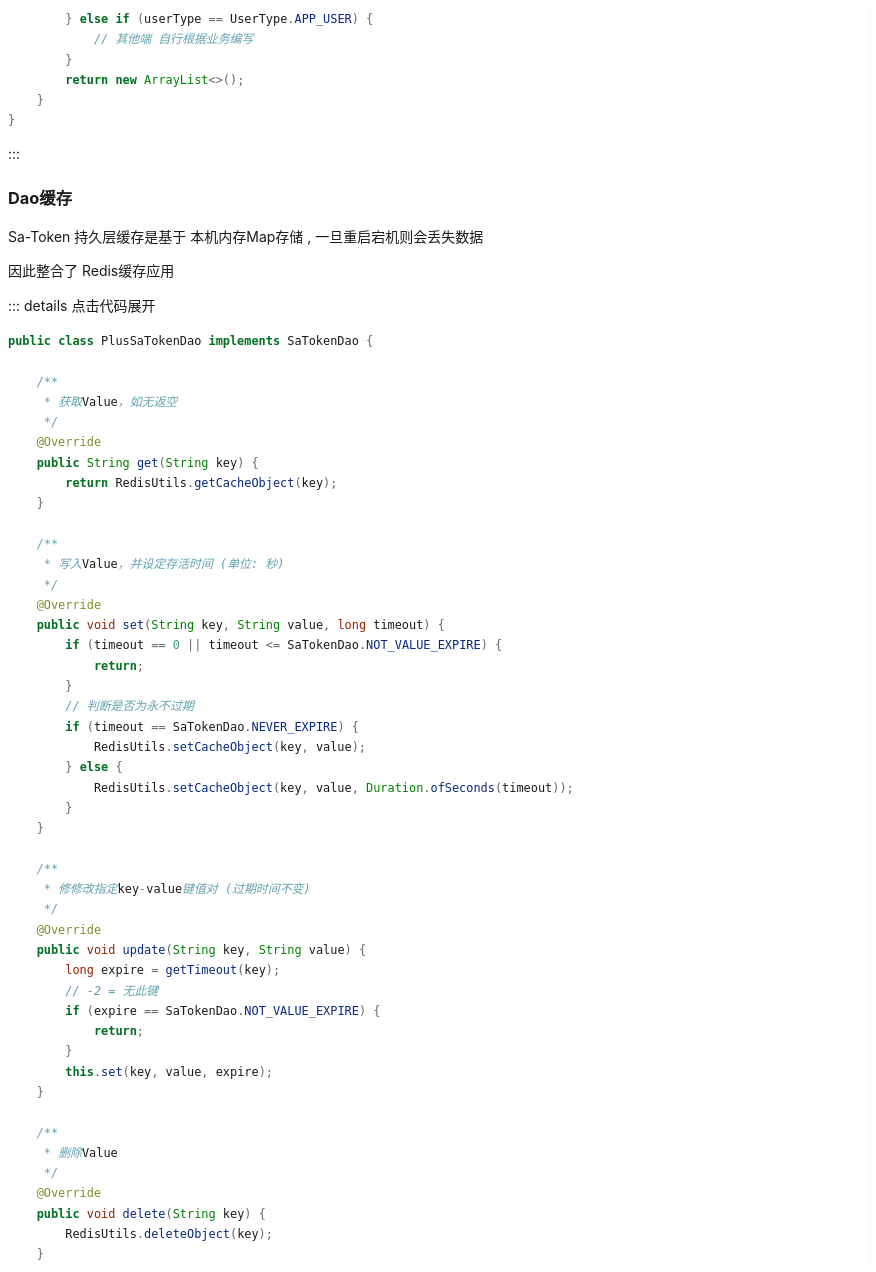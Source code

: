 ```java
        } else if (userType == UserType.APP_USER) {
            // 其他端 自行根据业务编写
        }
        return new ArrayList<>();
    }
}
```

:::

### Dao缓存

Sa-Token 持久层缓存是基于 本机内存Map存储 , 一旦重启宕机则会丢失数据

因此整合了 Redis缓存应用

::: details 点击代码展开

```java
public class PlusSaTokenDao implements SaTokenDao {

    /**
     * 获取Value，如无返空
     */
    @Override
    public String get(String key) {
        return RedisUtils.getCacheObject(key);
    }

    /**
     * 写入Value，并设定存活时间 (单位: 秒)
     */
    @Override
    public void set(String key, String value, long timeout) {
        if (timeout == 0 || timeout <= SaTokenDao.NOT_VALUE_EXPIRE) {
            return;
        }
        // 判断是否为永不过期
        if (timeout == SaTokenDao.NEVER_EXPIRE) {
            RedisUtils.setCacheObject(key, value);
        } else {
            RedisUtils.setCacheObject(key, value, Duration.ofSeconds(timeout));
        }
    }

    /**
     * 修修改指定key-value键值对 (过期时间不变)
     */
    @Override
    public void update(String key, String value) {
        long expire = getTimeout(key);
        // -2 = 无此键
        if (expire == SaTokenDao.NOT_VALUE_EXPIRE) {
            return;
        }
        this.set(key, value, expire);
    }

    /**
     * 删除Value
     */
    @Override
    public void delete(String key) {
        RedisUtils.deleteObject(key);
    }
```